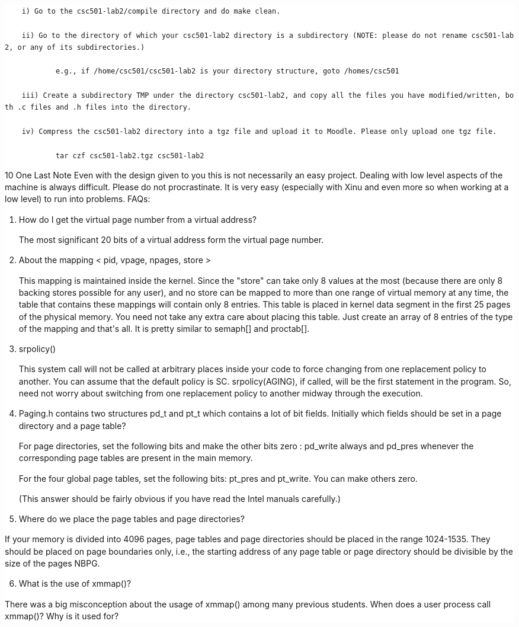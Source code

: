         i) Go to the csc501-lab2/compile directory and do make clean.

        ii) Go to the directory of which your csc501-lab2 directory is a subdirectory (NOTE: please do not rename csc501-lab2, or any of its subdirectories.)

                e.g., if /home/csc501/csc501-lab2 is your directory structure, goto /homes/csc501

        iii) Create a subdirectory TMP under the directory csc501-lab2, and copy all the files you have modified/written, both .c files and .h files into the directory.

        iv) Compress the csc501-lab2 directory into a tgz file and upload it to Moodle. Please only upload one tgz file.

                tar czf csc501-lab2.tgz csc501-lab2
10 One Last Note
Even with the design given to you this is not necessarily an easy project. Dealing with low level aspects of the machine is always difficult. Please do not procrastinate. It is very easy (especially with Xinu and even more so when working at a low level) to run into problems.
FAQs:

1) How do I get the virtual page number from a virtual address?

    The most significant 20 bits of a virtual address form the virtual page number.

2) About the mapping < pid, vpage, npages, store >

    This mapping is maintained inside the kernel. Since the "store"  can take only 8 values at the most (because there are only 8 backing stores possible for any user), and no store can be mapped to more than one range of virtual memory at any time, the table that contains these mappings will contain only 8 entries. This table is placed in kernel data segment in the first 25 pages of the physical memory. You need not take any extra care about placing this table. Just create an array of 8 entries of the type of the mapping and that's all. It is pretty similar to semaph[] and proctab[].

3) srpolicy()

    This system call will not be called at arbitrary places inside your code to force changing from one replacement policy to another. You can assume that the default policy is SC. srpolicy(AGING), if called, will be the first statement in the program. So, need not worry about switching from one replacement policy to another midway through the execution.

4) Paging.h contains two structures pd_t and pt_t which contains a lot of bit fields. Initially which fields should be set in a page directory and a page table?

    For page directories, set the following bits and make the other bits zero : pd_write always and pd_pres whenever the corresponding page tables are present in the main memory.

    For the four global page tables, set the following bits: pt_pres and pt_write. You can make others zero.

    (This answer should be fairly obvious if you have read the Intel manuals carefully.)

5) Where do we place the page tables and page directories?

If your memory is divided into 4096 pages, page tables and page directories should be placed in the range 1024-1535. They should be placed on page boundaries only, i.e., the starting address of any page table or page directory should be divisible by the size of the pages NBPG.

6) What is the use of xmmap()?

There was a big misconception about the usage of xmmap() among many previous students. When does a user process call xmmap()? Why is it used for?
